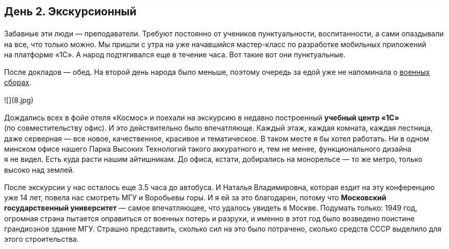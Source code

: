 ## День 2\. Экскурсионный

Забавные эти люди — преподаватели. Требуют постоянно от учеников пунктуальности, воспитанности, а сами опаздывали на все, что только можно. Мы пришли с утра на уже начавшийся мастер-класс по разработке мобильных приложений на платформе «1С». А народ подтягивался еще в течение часа. Вот такие вот они пунктуальные.

После докладов — обед. На второй день народа было меньше, поэтому очередь за едой уже не напоминала о [военных сборах](http://dark-mefody.tumblr.com/2017/07/29/2014-08-16-voennie-sbory.html).

<p class="block-full-width" markdown="1">![](8.jpg)</p>

Дождались всех в фойе отеля «Космос» и поехали на экскурсию в недавно построенный **учебный центр «1С»** (по совместительству офис). И это действительно было впечатляюще. Каждый этаж, каждая комната, каждая лестница, даже серверная — все новое, качественное, красивое и тематическое. В таком месте я бы хотел работать. Ни в одном минском офисе нашего Парка Высоких Технологий такого аккуратного и, тем не менее, функционального дизайна я не видел. Есть куда расти нашим айтишникам. До офиса, кстати, добирались на монорельсе — то же метро, только высоко над землей.

После экскурсии у нас осталось еще 3.5 часа до автобуса. И Наталья Владимировна, которая ездит на эту конференцию уже 14 лет, повела нас смотреть МГУ и Воробьевы горы. И я ей за это благодарен, потому что **Московский государственный университет** — самое впечатляющее, что удалось увидеть в Москве. Подумать только: 1949 год, огромная страна пытается оправиться от военных потерь и разрухи, и именно в этот год было возведено поистине грандиозное здание МГУ. Страшно представить, сколько сил на это было потрачено, сколько средств СССР выделило для этого строительства.
